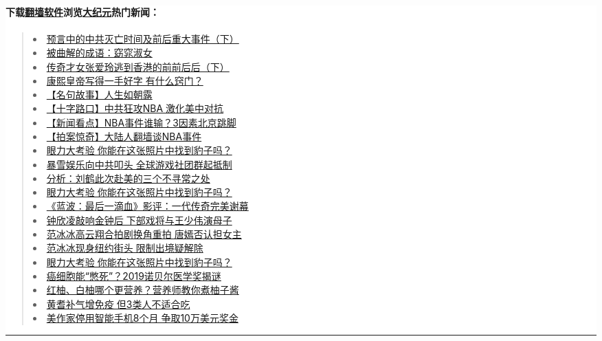 #### 下载<a href="https://git.io/JesJV">翻墙软件</a>浏览<a href="http://www.epochtimes.com">大纪元</a>热门新闻：
> <li><a href="http://www.epochtimes.com/gb/19/9/29/n11554590.htm">预言中的中共灭亡时间及前后重大事件（下）</a></li>
> <li><a href="http://www.epochtimes.com/gb/19/10/4/n11568273.htm">被曲解的成语：窈窕淑女</a></li>
> <li><a href="http://www.epochtimes.com/gb/19/10/2/n11563658.htm">传奇才女张爱玲逃到香港的前前后后（下）</a></li>
> <li><a href="http://www.epochtimes.com/gb/19/9/23/n11539994.htm">康熙皇帝写得一手好字 有什么窍门？</a></li>
> <li><a href="http://www.epochtimes.com/gb/18/3/31/n10265703.htm">【名句故事】人生如朝露</a></li>
> <li><a href="http://www.epochtimes.com/gb/19/10/9/n11577274.htm">【十字路口】中共狂攻NBA 激化美中对抗</a></li>
> <li><a href="http://www.epochtimes.com/gb/19/10/10/n11580791.htm">【新闻看点】NBA事件谁输？3因素北京跳脚</a></li>
> <li><a href="http://www.epochtimes.com/gb/19/10/10/n11579606.htm">【拍案惊奇】大陆人翻墙谈NBA事件</a></li>
> <li><a href="http://www.epochtimes.com/gb/19/10/9/n11577534.htm">眼力大考验 你能在这张照片中找到豹子吗？</a></li>
> <li><a href="http://www.epochtimes.com/gb/19/10/9/n11578774.htm">暴雪娱乐向中共叩头 全球游戏社团群起抵制</a></li>
> <li><a href="http://www.epochtimes.com/gb/19/10/9/n11577528.htm">分析：刘鹤此次赴美的三个不寻常之处</a></li>
> <li><a href="http://www.epochtimes.com/gb/19/10/9/n11577534.htm">眼力大考验 你能在这张照片中找到豹子吗？</a></li>
> <li><a href="http://www.epochtimes.com/gb/19/10/8/n11576651.htm">《蓝波：最后一滴血》影评：一代传奇完美谢幕</a></li>
> <li><a href="http://www.epochtimes.com/gb/19/10/9/n11578053.htm">钟欣凌敲响金钟后 下部戏将与王少伟演母子</a></li>
> <li><a href="http://www.epochtimes.com/gb/19/10/8/n11576766.htm">范冰冰高云翔合拍剧换角重拍 唐嫣否认担女主</a></li>
> <li><a href="http://www.epochtimes.com/gb/19/10/9/n11578789.htm">范冰冰现身纽约街头 限制出境疑解除</a></li>
> <li><a href="http://www.epochtimes.com/gb/19/10/9/n11577534.htm">眼力大考验 你能在这张照片中找到豹子吗？</a></li>
> <li><a href="http://www.epochtimes.com/gb/19/10/8/n11577000.htm">癌细胞能“憋死”？2019诺贝尔医学奖揭谜</a></li>
> <li><a href="http://www.epochtimes.com/gb/19/10/7/n11574047.htm">红柚、白柚哪个更营养？营养师教你煮柚子酱</a></li>
> <li><a href="http://www.epochtimes.com/gb/19/10/7/n11574074.htm">黄耆补气增免疫 但3类人不适合吃</a></li>
> <li><a href="http://www.epochtimes.com/gb/19/10/8/n11575116.htm">美作家停用智能手机8个月 争取10万美元奖金</a></li>
<hr>
